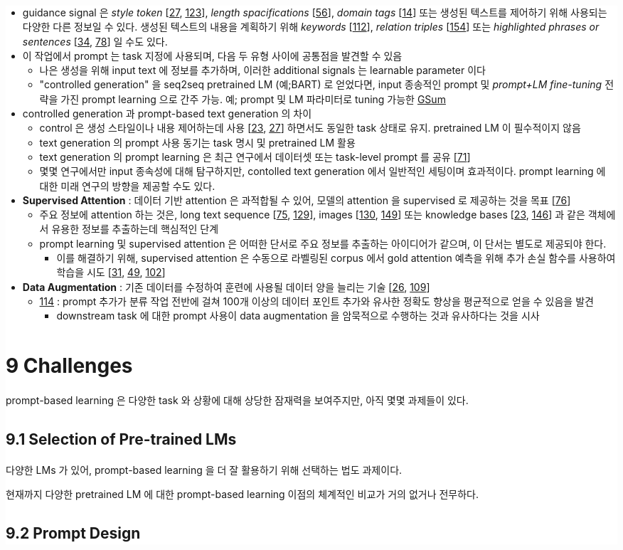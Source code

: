   - guidance signal 은 _style token_ [[27](https://arxiv.org/pdf/1711.05217.pdf), [123](https://doi.org/10.18653/v1/P16-1009)], _length spacifications_ [[56](https://doi.org/10.18653/v1/D16-1140)], _domain tags_ [[14](https://doi.org/10.18653/v1/P17-2061)] 또는 생성된 텍스트를 제어하기 위해 사용되는 다양한 다른 정보일 수 있다.
  생성된 텍스트의 내용을 계획하기 위해 _keywords_ [[112](https://aclanthology.org/P17-2061.pdf)], _relation triples_ [[154](https://doi.org/10.18653/v1/2021.naacl-main.58)] 또는 _highlighted phrases or sentences_ [[34](https://doi.org/10.18653/v1/N18-1025), [78](https://doi.org/10.18653/v1/2021.naacl-main.113)] 일 수도 있다.
  - 이 작업에서 prompt 는 task 지정에 사용되며, 다음 두 유형 사이에 공통점을 발견할 수 있음
    - 나은 생성을 위해 input text 에 정보를 추가하며, 이러한 additional signals 는 learnable parameter 이다
    - "controlled generation" 을 seq2seq pretrained LM (예;BART) 로 얻었다면, input 종송적인 prompt 및 _prompt+LM fine-tuning_ 전략을 가진 prompt learning 으로 간주 가능.
    예; prompt 및 LM 파라미터로 tuning 가능한 [GSum](https://doi.org/10.18653/v1/2021.naacl-main.384)
  - controlled generation 과 prompt-based text generation 의 차이
    - control 은 생성 스타일이나 내용 제어하는데 사용 [[23](https://doi.org/10.18653/v1/2021.naacl-main.384), [27](https://arxiv.org/pdf/1711.05217)] 하면서도 동일한 task 상태로 유지. pretrained LM 이 필수적이지 않음
    - text generation 의 prompt 사용 동기는 task 명시 및 pretrained LM 활용
    - text generation 의 prompt learning 은 최근 연구에서 데이터셋 또는 task-level prompt 를 공유 [[71](https://doi.org/10.18653/v1/2021.acl-long.353)]
    - 몇몇 연구에서만 input 종속성에 대해 탐구하지만, contolled text generation 에서 일반적인 세팅이며 효과적이다. prompt learning 에 대한 미래 연구의 방향을 제공할 수도 있다.
- **Supervised Attention** : 데이터 기반 attention 은 과적합될 수 있어, 모델의 attention 을 supervised 로 제공하는 것을 목표 [[76](https://aclanthology.org/P17-1164.pdf)]
  - 주요 정보에 attention 하는 것은, long text sequence [[75](https://arxiv.org/pdf/1609.04186), [129](https://proceedings.neurips.cc/paper/2020/file/460191c72f67e90150a093b4585e7eb4-Paper.pdf)], images [[130](https://arxiv.org/pdf/1608.05203.pdf), [149](https://www.ncbi.nlm.nih.gov/pmc/articles/PMC7476326/)] 또는 knowledge bases [[23](https://doi.org/10.18653/v1/2021.naacl-main.384), [146](https://doi.org/10.1145/3512467)] 과 같은 객체에서 유용한 정보를 추출하는데 핵심적인 단계
  - prompt learning 및 supervised attention 은 어떠한 단서로 주요 정보를 추출하는 아이디어가 같으며, 이 단서는 별도로 제공되야 한다.
    - 이를 해결하기 위해, supervised attention 은 수동으로 라벨링된 corpus 에서 gold attention 예측을 위해 추가 손실 함수를 사용하여 학습을 시도 [[31](http://openaccess.thecvf.com/content_ICCV_2017/papers/Gan_VQS_Linking_Segmentations_ICCV_2017_paper.pdf), [49](https://www.cv-foundation.org/openaccess/content_cvpr_2015/papers/Jiang_SALICON_Saliency_in_2015_CVPR_paper.pdf), [102](https://ojs.aaai.org/index.php/AAAI/article/download/12272/12131)]
- **Data Augmentation** : 기존 데이터를 수정하여 훈련에 사용될 데이터 양을 늘리는 기술 [[26](https://doi.org/10.18653/v1/P17-2090), [109](https://proceedings.neurips.cc/paper/2017/file/f26dab9bf6a137c3b6782e562794c2f2-Paper.pdf)]
  - [114](https://doi.org/10.18653/v1/2021.naacl-main.208) : prompt 추가가 분류 작업 전반에 걸쳐 100개 이상의 데이터 포인트 추가와 유사한 정확도 향상을 평균적으로 얻을 수 있음을 발견
    - downstream task 에 대한 prompt 사용이 data augmentation 을 암묵적으로 수행하는 것과 유사하다는 것을 시사
    
# 9 Challenges

prompt-based learning 은 다양한 task 와 상황에 대해 상당한 잠재력을 보여주지만, 아직 몇몇 과제들이 있다.

## 9.1 Selection of Pre-trained LMs

다양한 LMs 가 있어, prompt-based learning 을 더 잘 활용하기 위해 선택하는 법도 과제이다.

현재까지 다양한 pretrained LM 에 대한 prompt-based learning 이점의 체계적인 비교가 거의 없거나 전무하다.

## 9.2 Prompt Design

